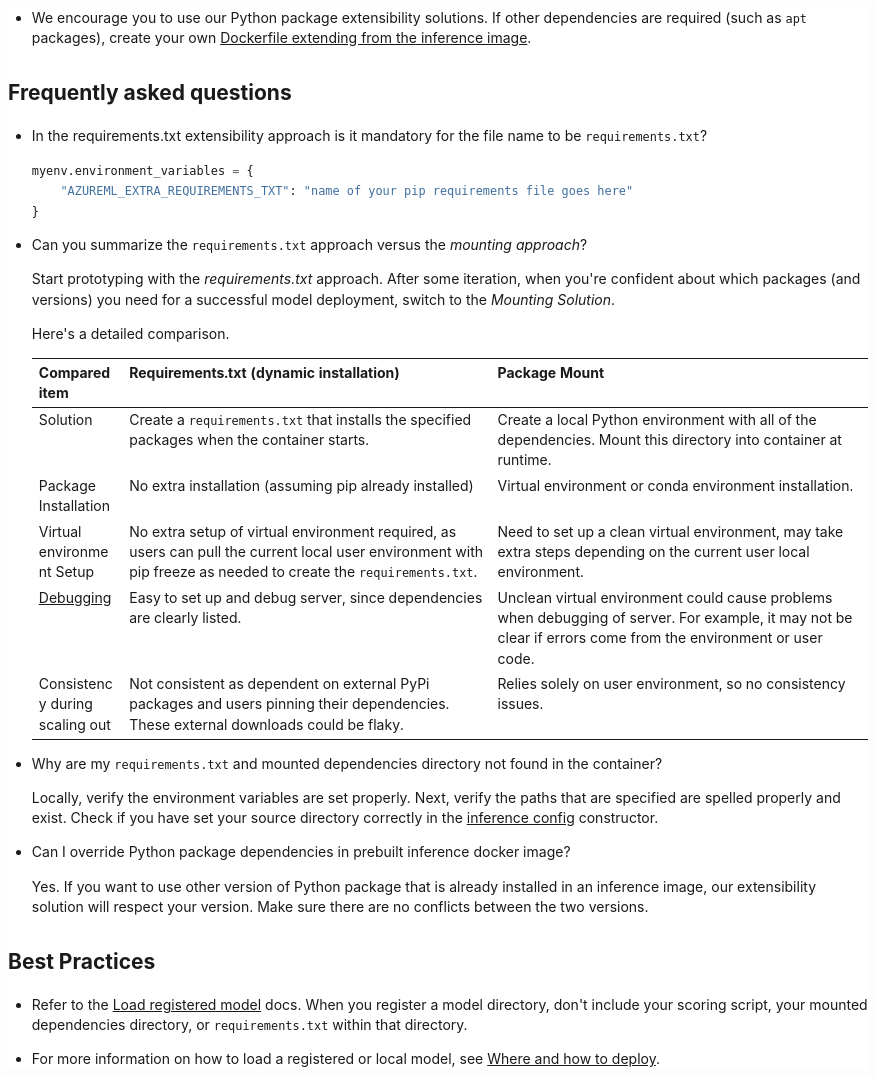 * We encourage you to use our Python package extensibility solutions. If other dependencies are required (such as `apt` packages), create your own [Dockerfile extending from the inference image](how-to-extend-prebuilt-docker-image-inference.md#buildmodel).

## Frequently asked questions

* In the requirements.txt extensibility approach is it mandatory for the file name to be `requirements.txt`?

        
    ```python
    myenv.environment_variables = {
        "AZUREML_EXTRA_REQUIREMENTS_TXT": "name of your pip requirements file goes here"
    }
    ```

* Can you summarize the `requirements.txt` approach versus the *mounting approach*?

    Start prototyping with the *requirements.txt* approach.
    After some iteration, when you're confident about which packages (and versions) you need for a successful model deployment, switch to the *Mounting Solution*.
        
    Here's a detailed comparison.

    | Compared item | Requirements.txt (dynamic installation) | Package Mount |
    | ----- | ----- | ------ |
    | Solution  | Create a `requirements.txt` that installs the specified packages when the container starts. | Create a local Python environment with all of the dependencies. Mount this directory into container at runtime. |
    | Package Installation           | No extra installation (assuming pip already installed)                                                                                                          | Virtual environment or conda environment installation.                                                                                   |
    | Virtual environment Setup              | No extra setup of virtual environment required, as users can pull the current local user environment with pip freeze as needed to create the `requirements.txt`. | Need to set up a clean virtual environment, may take extra steps depending on the current user local environment.                        |
    | [Debugging](how-to-inference-server-http.md)                 | Easy to set up and debug server, since dependencies are clearly listed. | Unclean virtual environment could cause problems when debugging of server. For example, it may not be clear if errors come from the environment or user code. |
    | Consistency during scaling out | Not consistent as dependent on external PyPi packages and users pinning their dependencies. These external downloads could be flaky.                                 | Relies solely on user environment, so no consistency issues.                                                                             |

* Why are my `requirements.txt` and mounted dependencies directory not found in the container?

    Locally, verify the environment variables are set properly. Next, verify the paths that are specified are spelled properly and exist.
    Check if you have set your source directory correctly in the [inference config](/python/api/azureml-core/azureml.core.model.inferenceconfig#constructor) constructor.

* Can I override Python package dependencies in prebuilt inference docker image?

    Yes. If you want to use other version of Python package that is already installed in an inference image, our extensibility solution will respect your version. Make sure there are no conflicts between the two versions.

## Best Practices

* Refer to the [Load registered model](how-to-deploy-advanced-entry-script.md#load-registered-models) docs. When you register a model directory, don't include your scoring script, your mounted dependencies directory, or `requirements.txt` within that directory.


* For more information on how to load a registered or local model, see [Where and how to deploy](how-to-deploy-and-where.md?tabs=azcli#define-a-dummy-entry-script).
